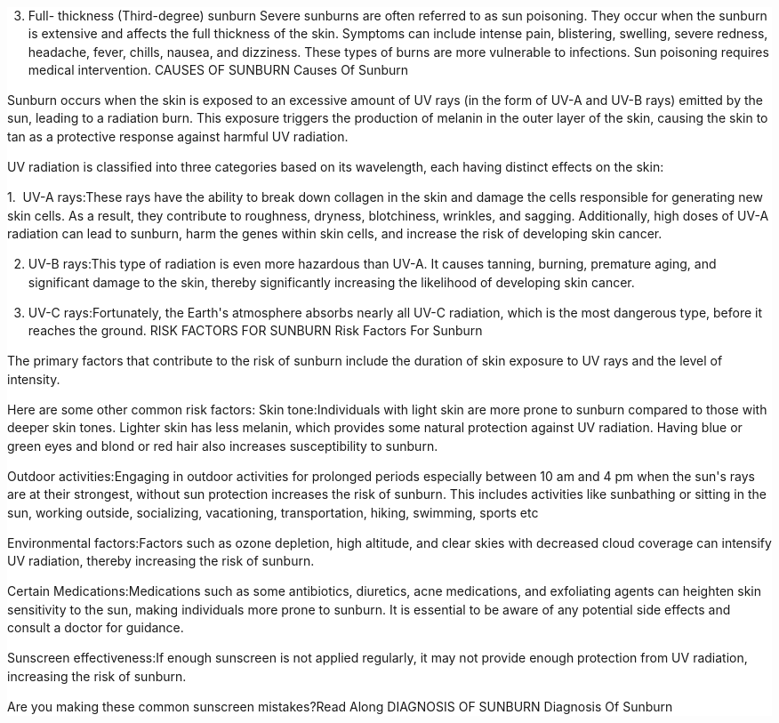 3. Full- thickness (Third-degree) sunburn
Severe sunburns are often referred to as sun poisoning.
They occur when the sunburn is extensive and affects the full thickness of the skin.
Symptoms can include intense pain, blistering, swelling, severe redness, headache, fever, chills, nausea, and dizziness. These types of burns are more vulnerable to infections.
Sun poisoning requires medical intervention.
CAUSES OF SUNBURN
Causes Of Sunburn

Sunburn occurs when the skin is exposed to an excessive amount of UV rays (in the form of UV-A and UV-B rays) emitted by the sun, leading to a radiation burn. This exposure triggers the production of melanin in the outer layer of the skin, causing the skin to tan as a protective response against harmful UV radiation.

UV radiation is classified into three categories based on its wavelength, each having distinct effects on the skin:

1.  UV-A rays:These rays have the ability to break down collagen in the skin and damage the cells responsible for generating new skin cells. As a result, they contribute to roughness, dryness, blotchiness, wrinkles, and sagging. Additionally, high doses of UV-A radiation can lead to sunburn, harm the genes within skin cells, and increase the risk of developing skin cancer.

2. UV-B rays:This type of radiation is even more hazardous than UV-A. It causes tanning, burning, premature aging, and significant damage to the skin, thereby significantly increasing the likelihood of developing skin cancer.

3. UV-C rays:Fortunately, the Earth's atmosphere absorbs nearly all UV-C radiation, which is the most dangerous type, before it reaches the ground.
RISK FACTORS FOR SUNBURN
Risk Factors For Sunburn

The primary factors that contribute to the risk of sunburn include the duration of skin exposure to UV rays and the level of intensity.

Here are some other common risk factors:
Skin tone:Individuals with light skin are more prone to sunburn compared to those with deeper skin tones. Lighter skin has less melanin, which provides some natural protection against UV radiation. Having blue or green eyes and blond or red hair also increases susceptibility to sunburn.

Outdoor activities:Engaging in outdoor activities for prolonged periods especially between 10 am and 4 pm when the sun's rays are at their strongest, without sun protection increases the risk of sunburn. This includes activities like sunbathing or sitting in the sun, working outside, socializing, vacationing, transportation, hiking, swimming, sports etc

Environmental factors:Factors such as ozone depletion, high altitude, and clear skies with decreased cloud coverage can intensify UV radiation, thereby increasing the risk of sunburn.

Certain Medications:Medications such as some antibiotics, diuretics, acne medications, and exfoliating agents can heighten skin sensitivity to the sun, making individuals more prone to sunburn. It is essential to be aware of any potential side effects and consult a doctor for guidance.

Sunscreen effectiveness:If enough sunscreen is not applied regularly, it may not provide enough protection from UV radiation, increasing the risk of sunburn.

Are you making these common sunscreen mistakes?Read Along
DIAGNOSIS OF SUNBURN
Diagnosis Of Sunburn
